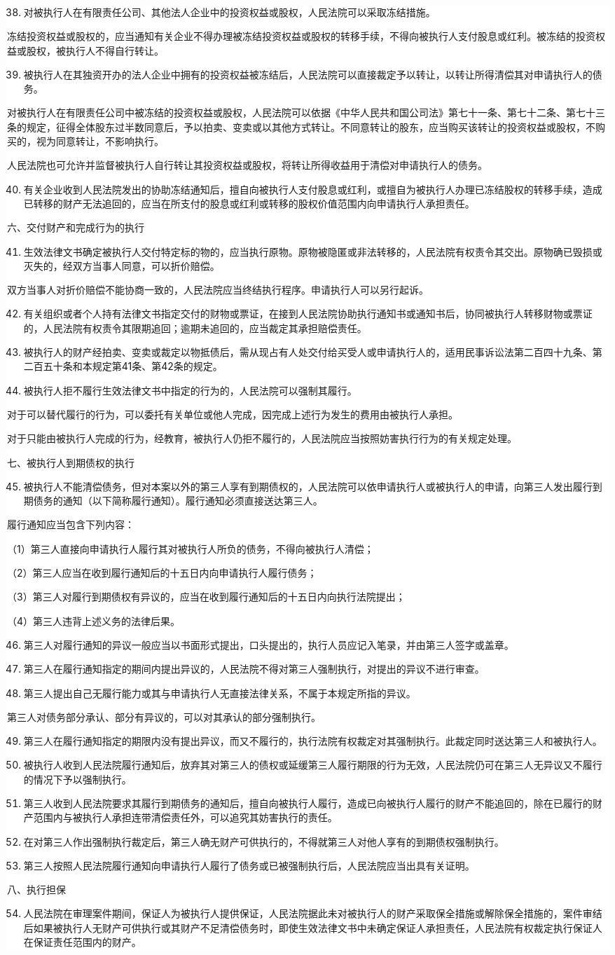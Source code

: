 38. 对被执行人在有限责任公司、其他法人企业中的投资权益或股权，人民法院可以采取冻结措施。

冻结投资权益或股权的，应当通知有关企业不得办理被冻结投资权益或股权的转移手续，不得向被执行人支付股息或红利。被冻结的投资权益或股权，被执行人不得自行转让。

39. 被执行人在其独资开办的法人企业中拥有的投资权益被冻结后，人民法院可以直接裁定予以转让，以转让所得清偿其对申请执行人的债务。

对被执行人在有限责任公司中被冻结的投资权益或股权，人民法院可以依据《中华人民共和国公司法》第七十一条、第七十二条、第七十三条的规定，征得全体股东过半数同意后，予以拍卖、变卖或以其他方式转让。不同意转让的股东，应当购买该转让的投资权益或股权，不购买的，视为同意转让，不影响执行。

人民法院也可允许并监督被执行人自行转让其投资权益或股权，将转让所得收益用于清偿对申请执行人的债务。

40. 有关企业收到人民法院发出的协助冻结通知后，擅自向被执行人支付股息或红利，或擅自为被执行人办理已冻结股权的转移手续，造成已转移的财产无法追回的，应当在所支付的股息或红利或转移的股权价值范围内向申请执行人承担责任。

六、交付财产和完成行为的执行

41. 生效法律文书确定被执行人交付特定标的物的，应当执行原物。原物被隐匿或非法转移的，人民法院有权责令其交出。原物确已毁损或灭失的，经双方当事人同意，可以折价赔偿。

双方当事人对折价赔偿不能协商一致的，人民法院应当终结执行程序。申请执行人可以另行起诉。

42. 有关组织或者个人持有法律文书指定交付的财物或票证，在接到人民法院协助执行通知书或通知书后，协同被执行人转移财物或票证的，人民法院有权责令其限期追回；逾期未追回的，应当裁定其承担赔偿责任。

43. 被执行人的财产经拍卖、变卖或裁定以物抵债后，需从现占有人处交付给买受人或申请执行人的，适用民事诉讼法第二百四十九条、第二百五十条和本规定第41条、第42条的规定。

44. 被执行人拒不履行生效法律文书中指定的行为的，人民法院可以强制其履行。

对于可以替代履行的行为，可以委托有关单位或他人完成，因完成上述行为发生的费用由被执行人承担。

对于只能由被执行人完成的行为，经教育，被执行人仍拒不履行的，人民法院应当按照妨害执行行为的有关规定处理。

七、被执行人到期债权的执行

45. 被执行人不能清偿债务，但对本案以外的第三人享有到期债权的，人民法院可以依申请执行人或被执行人的申请，向第三人发出履行到期债务的通知（以下简称履行通知）。履行通知必须直接送达第三人。

履行通知应当包含下列内容：

（1）第三人直接向申请执行人履行其对被执行人所负的债务，不得向被执行人清偿；

（2）第三人应当在收到履行通知后的十五日内向申请执行人履行债务；

（3）第三人对履行到期债权有异议的，应当在收到履行通知后的十五日内向执行法院提出；

（4）第三人违背上述义务的法律后果。

46. 第三人对履行通知的异议一般应当以书面形式提出，口头提出的，执行人员应记入笔录，并由第三人签字或盖章。

47. 第三人在履行通知指定的期间内提出异议的，人民法院不得对第三人强制执行，对提出的异议不进行审查。

48. 第三人提出自己无履行能力或其与申请执行人无直接法律关系，不属于本规定所指的异议。

第三人对债务部分承认、部分有异议的，可以对其承认的部分强制执行。

49. 第三人在履行通知指定的期限内没有提出异议，而又不履行的，执行法院有权裁定对其强制执行。此裁定同时送达第三人和被执行人。

50. 被执行人收到人民法院履行通知后，放弃其对第三人的债权或延缓第三人履行期限的行为无效，人民法院仍可在第三人无异议又不履行的情况下予以强制执行。

51. 第三人收到人民法院要求其履行到期债务的通知后，擅自向被执行人履行，造成已向被执行人履行的财产不能追回的，除在已履行的财产范围内与被执行人承担连带清偿责任外，可以追究其妨害执行的责任。

52. 在对第三人作出强制执行裁定后，第三人确无财产可供执行的，不得就第三人对他人享有的到期债权强制执行。

53. 第三人按照人民法院履行通知向申请执行人履行了债务或已被强制执行后，人民法院应当出具有关证明。

八、执行担保

54. 人民法院在审理案件期间，保证人为被执行人提供保证，人民法院据此未对被执行人的财产采取保全措施或解除保全措施的，案件审结后如果被执行人无财产可供执行或其财产不足清偿债务时，即使生效法律文书中未确定保证人承担责任，人民法院有权裁定执行保证人在保证责任范围内的财产。
